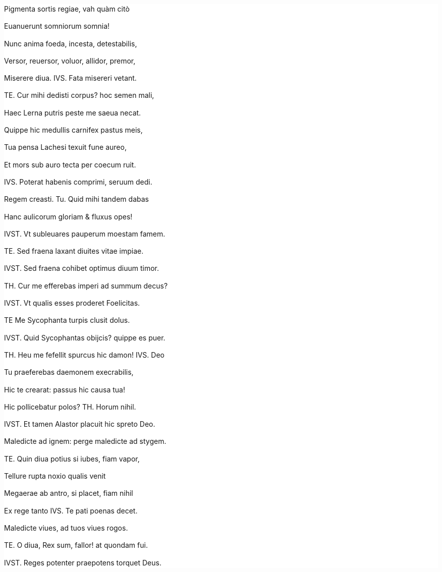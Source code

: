 Pigmenta sortis regiae, vah quàm citò

Euanuerunt somniorum somnia!

Nunc anima foeda, incesta, detestabilis,

Versor, reuersor, voluor, allidor, premor,

Miserere diua. IVS. Fata misereri vetant.

TE. Cur mihi dedisti corpus? hoc semen mali,

Haec Lerna putris peste me saeua necat.

Quippe hic medullis carnifex pastus meis,

Tua pensa Lachesi texuit fune aureo,

Et mors sub auro tecta per coecum ruit.

IVS. Poterat habenis comprimi, seruum dedi.

Regem creasti. Tu. Quid mihi tandem dabas

Hanc aulicorum gloriam & fluxus opes!

IVST. Vt subleuares pauperum moestam famem.

TE. Sed fraena laxant diuites vitae impiae.

IVST. Sed fraena cohibet optimus diuum timor.

TH. Cur me efferebas imperi ad summum decus?

IVST. Vt qualis esses proderet Foelicitas.

TE Me Sycophanta turpis clusit dolus.

IVST. Quid Sycophantas obijcis? quippe es puer.

TH. Heu me fefellit spurcus hic damon! IVS. Deo

Tu praeferebas daemonem execrabilis,

Hic te crearat: passus hic causa tua!

Hic pollicebatur polos? TH. Horum nihil.

IVST. Et tamen Alastor placuit hic spreto Deo.

Maledicte ad ignem: perge maledicte ad stygem.

TE. Quin diua potius si iubes, fiam vapor,

Tellure rupta noxio qualis venit

Megaerae ab antro, si placet, fiam nihil

Ex rege tanto IVS. Te pati poenas decet.

Maledicte viues, ad tuos viues rogos.

TE. O diua, Rex sum, fallor! at quondam fui.

IVST. Reges potenter praepotens torquet Deus.
